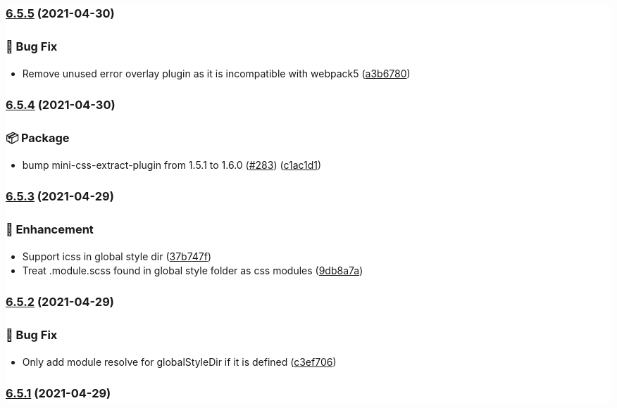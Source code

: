 

### [6.5.5](https://github.com/ntucker/anansi/compare/@anansi/webpack-config@6.5.4...@anansi/webpack-config@6.5.5) (2021-04-30)


### 🐛 Bug Fix

* Remove unused error overlay plugin as it is incompatible with webpack5 ([a3b6780](https://github.com/ntucker/anansi/commit/a3b67809baccd8f29863b51c53c9a308922d3003))



### [6.5.4](https://github.com/ntucker/anansi/compare/@anansi/webpack-config@6.5.3...@anansi/webpack-config@6.5.4) (2021-04-30)


### 📦 Package

* bump mini-css-extract-plugin from 1.5.1 to 1.6.0 ([#283](https://github.com/ntucker/anansi/issues/283)) ([c1ac1d1](https://github.com/ntucker/anansi/commit/c1ac1d178306600a33824907fbffef4b66a0a460))



### [6.5.3](https://github.com/ntucker/anansi/compare/@anansi/webpack-config@6.5.2...@anansi/webpack-config@6.5.3) (2021-04-29)


### 💅 Enhancement

* Support icss in global style dir ([37b747f](https://github.com/ntucker/anansi/commit/37b747ffbf841f2cdf7a95a0ed859551df38f200))
* Treat .module.scss found in global style folder as css modules ([9db8a7a](https://github.com/ntucker/anansi/commit/9db8a7a86728c639077e96e79746170f5d2a973d))



### [6.5.2](https://github.com/ntucker/anansi/compare/@anansi/webpack-config@6.5.1...@anansi/webpack-config@6.5.2) (2021-04-29)


### 🐛 Bug Fix

* Only add module resolve for globalStyleDir if it is defined ([c3ef706](https://github.com/ntucker/anansi/commit/c3ef70656f02522cce9335a73c7621572e202ba0))



### [6.5.1](https://github.com/ntucker/anansi/compare/@anansi/webpack-config@6.5.0...@anansi/webpack-config@6.5.1) (2021-04-29)
